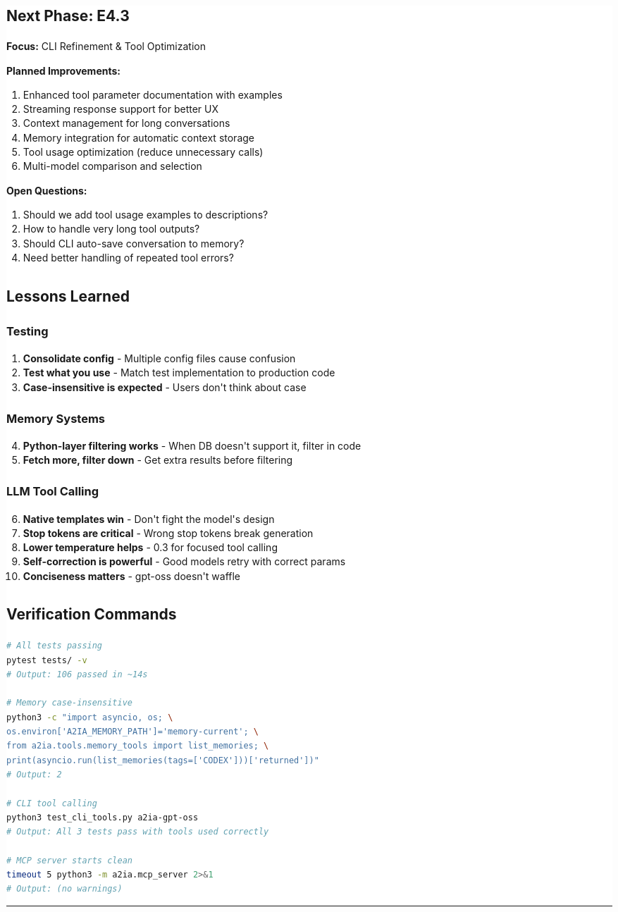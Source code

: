 ## Next Phase: E4.3

**Focus:** CLI Refinement & Tool Optimization

**Planned Improvements:**
1. Enhanced tool parameter documentation with examples
2. Streaming response support for better UX
3. Context management for long conversations
4. Memory integration for automatic context storage
5. Tool usage optimization (reduce unnecessary calls)
6. Multi-model comparison and selection

**Open Questions:**
1. Should we add tool usage examples to descriptions?
2. How to handle very long tool outputs?
3. Should CLI auto-save conversation to memory?
4. Need better handling of repeated tool errors?

## Lessons Learned

### Testing
1. **Consolidate config** - Multiple config files cause confusion
2. **Test what you use** - Match test implementation to production code
3. **Case-insensitive is expected** - Users don't think about case

### Memory Systems
4. **Python-layer filtering works** - When DB doesn't support it, filter in code
5. **Fetch more, filter down** - Get extra results before filtering

### LLM Tool Calling
6. **Native templates win** - Don't fight the model's design
7. **Stop tokens are critical** - Wrong stop tokens break generation
8. **Lower temperature helps** - 0.3 for focused tool calling
9. **Self-correction is powerful** - Good models retry with correct params
10. **Conciseness matters** - gpt-oss doesn't waffle

## Verification Commands

```bash
# All tests passing
pytest tests/ -v
# Output: 106 passed in ~14s

# Memory case-insensitive
python3 -c "import asyncio, os; \
os.environ['A2IA_MEMORY_PATH']='memory-current'; \
from a2ia.tools.memory_tools import list_memories; \
print(asyncio.run(list_memories(tags=['CODEX']))['returned'])"
# Output: 2

# CLI tool calling
python3 test_cli_tools.py a2ia-gpt-oss
# Output: All 3 tests pass with tools used correctly

# MCP server starts clean
timeout 5 python3 -m a2ia.mcp_server 2>&1
# Output: (no warnings)
```

---
